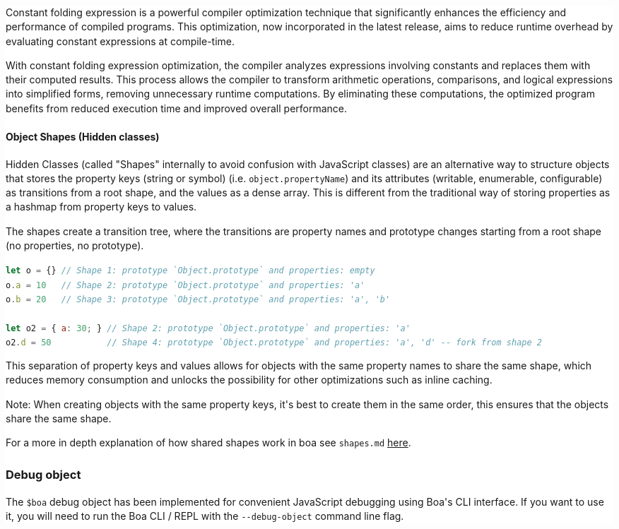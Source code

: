 Constant folding expression is a powerful compiler optimization technique that significantly enhances the efficiency and
performance of compiled programs. This optimization, now incorporated in the latest release, aims to reduce runtime
overhead by evaluating constant expressions at compile-time.

With constant folding expression optimization, the compiler analyzes expressions involving constants and replaces them
with their computed results. This process allows the compiler to transform arithmetic operations, comparisons, and
logical expressions into simplified forms, removing unnecessary runtime computations. By eliminating these computations,
the optimized program benefits from reduced execution time and improved overall performance.

#### Object Shapes (Hidden classes)

Hidden Classes (called "Shapes" internally to avoid confusion with JavaScript classes) are an alternative way to
structure objects that stores the property keys (string or symbol) (i.e. `object.propertyName`) and its attributes
(writable, enumerable, configurable) as transitions from a root shape, and the values as a dense array. This is
different from the traditional way of storing properties as a hashmap from property keys to values.

The shapes create a transition tree, where the transitions are property names and prototype changes starting from a root
shape (no properties, no prototype).

```javascript
let o = {} // Shape 1: prototype `Object.prototype` and properties: empty
o.a = 10   // Shape 2: prototype `Object.prototype` and properties: 'a'
o.b = 20   // Shape 3: prototype `Object.prototype` and properties: 'a', 'b'

let o2 = { a: 30; } // Shape 2: prototype `Object.prototype` and properties: 'a'
o2.d = 50           // Shape 4: prototype `Object.prototype` and properties: 'a', 'd' -- fork from shape 2
```

This separation of property keys and values allows for objects with the same property names to share the same shape,
which reduces memory consumption and unlocks the possibility for other optimizations such as inline caching.

Note: When creating objects with the same property keys, it's best to create them in the same order, this ensures that
the objects share the same shape.

For a more in depth explanation of how shared shapes work in boa see `shapes.md`
[here](https://github.com/boa-dev/boa/blob/main/docs/shapes.md).

### Debug object

The `$boa` debug object has been implemented for convenient JavaScript debugging using Boa's CLI interface. If you want
to use it, you will need to run the Boa CLI / REPL with the `--debug-object` command line flag.

